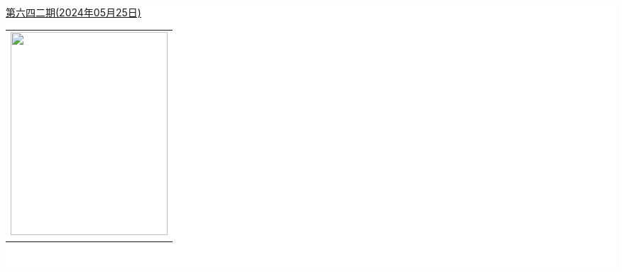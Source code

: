 <a href="https://gitlab.com/pdf_edit/pdfkit/-/raw/master/tests/pdf/212031.pdf">第六四二期(2024年05月25日)</a><br><table ><tr><td VALIGN=TOP width="221" height="286"><a href="https://gitlab.com/pdf_edit/pdfkit/-/raw/master/tests/pdf/212031.pdf" ><img width=221 height=286 src="https://qikan.minghui.org/mhqkpage/qikanimage/2024/05/24/mhzb_jilinsheng_642_pdf-cover.png"></a></td></tr></table><br>

